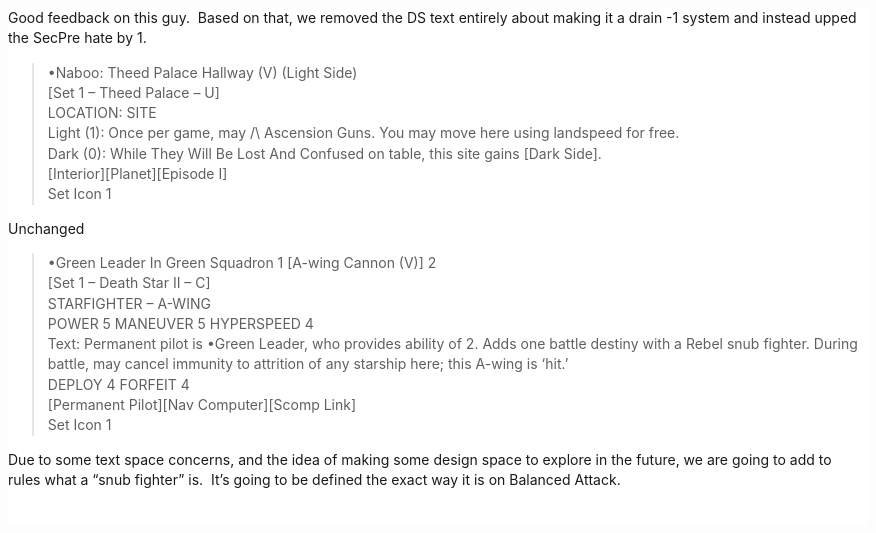 Good feedback on this guy.  Based on that, we removed the DS text entirely about making it a drain -1 system and instead upped the SecPre hate by 1.

> •Naboo: Theed Palace Hallway (V) (Light Side)  
> [Set 1 &#8211; Theed Palace &#8211; U]  
> LOCATION: SITE  
> Light (1): Once per game, may /\ Ascension Guns. You may move here using landspeed for free.  
> Dark (0): While They Will Be Lost And Confused on table, this site gains [Dark Side].  
> \[Interior\]\[Planet\][Episode I]  
> Set Icon 1

Unchanged

> •Green Leader In Green Squadron 1 [A-wing Cannon (V)] 2  
> [Set 1 &#8211; Death Star II &#8211; C]  
> STARFIGHTER &#8211; A-WING  
> POWER 5 MANEUVER 5 HYPERSPEED 4  
> Text: Permanent pilot is •Green Leader, who provides ability of 2. Adds one battle destiny with a Rebel snub fighter. During battle, may cancel immunity to attrition of any starship here; this A-wing is &#8216;hit.&#8217;  
> DEPLOY 4 FORFEIT 4  
> \[Permanent Pilot\]\[Nav Computer\][Scomp Link]  
> Set Icon 1

Due to some text space concerns, and the idea of making some design space to explore in the future, we are going to add to rules what a &#8220;snub fighter&#8221; is.  It&#8217;s going to be defined the exact way it is on Balanced Attack.

&nbsp;